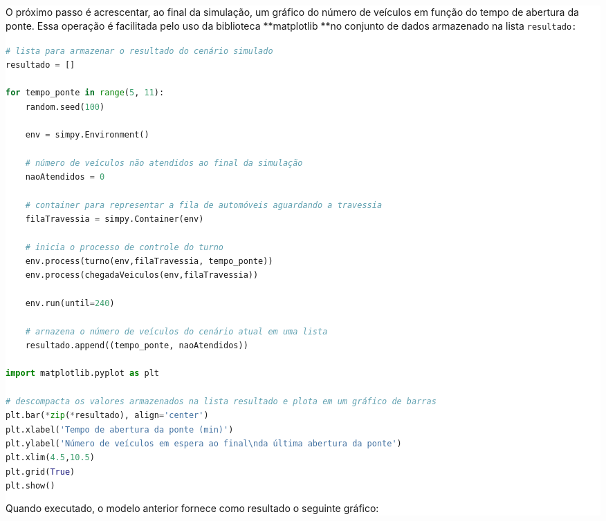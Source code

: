 O próximo passo é acrescentar, ao final da simulação, um gráfico do número de veículos em função do tempo de abertura da ponte. Essa operação é facilitada pelo uso da biblioteca **matplotlib **no conjunto de dados armazenado na lista `resultado:`

```python
# lista para armazenar o resultado do cenário simulado
resultado = []

for tempo_ponte in range(5, 11):
    random.seed(100)

    env = simpy.Environment()

    # número de veículos não atendidos ao final da simulação
    naoAtendidos = 0

    # container para representar a fila de automóveis aguardando a travessia
    filaTravessia = simpy.Container(env)

    # inicia o processo de controle do turno
    env.process(turno(env,filaTravessia, tempo_ponte))
    env.process(chegadaVeiculos(env,filaTravessia))

    env.run(until=240)

    # arnazena o número de veículos do cenário atual em uma lista
    resultado.append((tempo_ponte, naoAtendidos))

import matplotlib.pyplot as plt

# descompacta os valores armazenados na lista resultado e plota em um gráfico de barras
plt.bar(*zip(*resultado), align='center')
plt.xlabel('Tempo de abertura da ponte (min)')
plt.ylabel('Número de veículos em espera ao final\nda última abertura da ponte')
plt.xlim(4.5,10.5)
plt.grid(True)
plt.show()
```

Quando executado, o modelo anterior fornece como resultado o seguinte gráfico:
